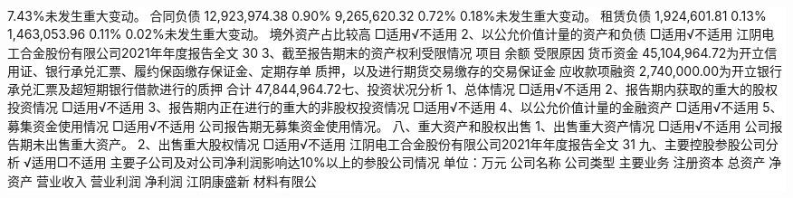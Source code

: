 7.43%未发生重大变动。
合同负债
12,923,974.38
0.90%
9,265,620.32
0.72%
0.18%未发生重大变动。
租赁负债
1,924,601.81
0.13%
1,463,053.96
0.11%
0.02%未发生重大变动。
境外资产占比较高
□适用√不适用
2、以公允价值计量的资产和负债
□适用√不适用
江阴电工合金股份有限公司2021年年度报告全文
30
3、截至报告期末的资产权利受限情况
项目
余额
受限原因
货币资金
45,104,964.72为开立信用证、银行承兑汇票、履约保函缴存保证金、定期存单
质押，以及进行期货交易缴存的交易保证金
应收款项融资
2,740,000.00为开立银行承兑汇票及超短期银行借款进行的质押
合计
47,844,964.72七、投资状况分析
1、总体情况
□适用√不适用
2、报告期内获取的重大的股权投资情况
□适用√不适用
3、报告期内正在进行的重大的非股权投资情况
□适用√不适用
4、以公允价值计量的金融资产
□适用√不适用
5、募集资金使用情况
□适用√不适用
公司报告期无募集资金使用情况。
八、重大资产和股权出售
1、出售重大资产情况
□适用√不适用
公司报告期未出售重大资产。
2、出售重大股权情况
□适用√不适用
江阴电工合金股份有限公司2021年年度报告全文
31
九、主要控股参股公司分析
√适用□不适用
主要子公司及对公司净利润影响达10%以上的参股公司情况
单位：万元
公司名称
公司类型
主要业务
注册资本
总资产
净资产
营业收入
营业利润
净利润
江阴康盛新
材料有限公
